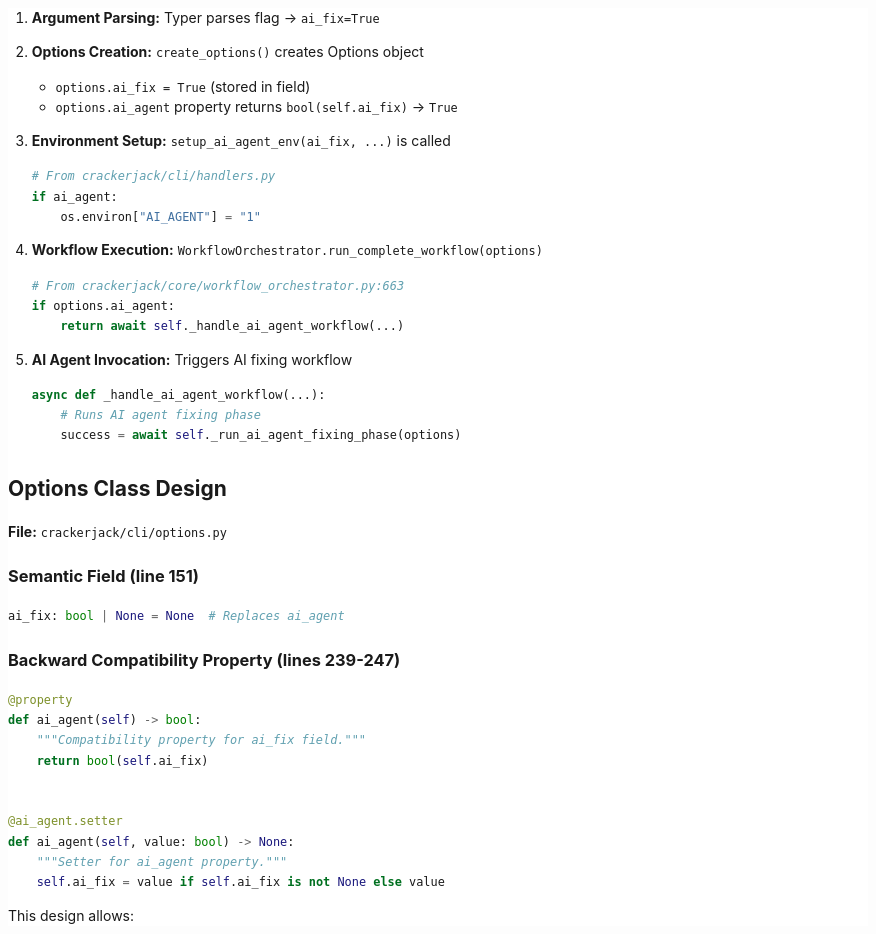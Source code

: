 1. **Argument Parsing:** Typer parses flag → `ai_fix=True`

1. **Options Creation:** `create_options()` creates Options object

   - `options.ai_fix = True` (stored in field)
   - `options.ai_agent` property returns `bool(self.ai_fix)` → `True`

1. **Environment Setup:** `setup_ai_agent_env(ai_fix, ...)` is called

   ```python
   # From crackerjack/cli/handlers.py
   if ai_agent:
       os.environ["AI_AGENT"] = "1"
   ```

1. **Workflow Execution:** `WorkflowOrchestrator.run_complete_workflow(options)`

   ```python
   # From crackerjack/core/workflow_orchestrator.py:663
   if options.ai_agent:
       return await self._handle_ai_agent_workflow(...)
   ```

1. **AI Agent Invocation:** Triggers AI fixing workflow

   ```python
   async def _handle_ai_agent_workflow(...):
       # Runs AI agent fixing phase
       success = await self._run_ai_agent_fixing_phase(options)
   ```

## Options Class Design

**File:** `crackerjack/cli/options.py`

### Semantic Field (line 151)

```python
ai_fix: bool | None = None  # Replaces ai_agent
```

### Backward Compatibility Property (lines 239-247)

```python
@property
def ai_agent(self) -> bool:
    """Compatibility property for ai_fix field."""
    return bool(self.ai_fix)


@ai_agent.setter
def ai_agent(self, value: bool) -> None:
    """Setter for ai_agent property."""
    self.ai_fix = value if self.ai_fix is not None else value
```

This design allows:
